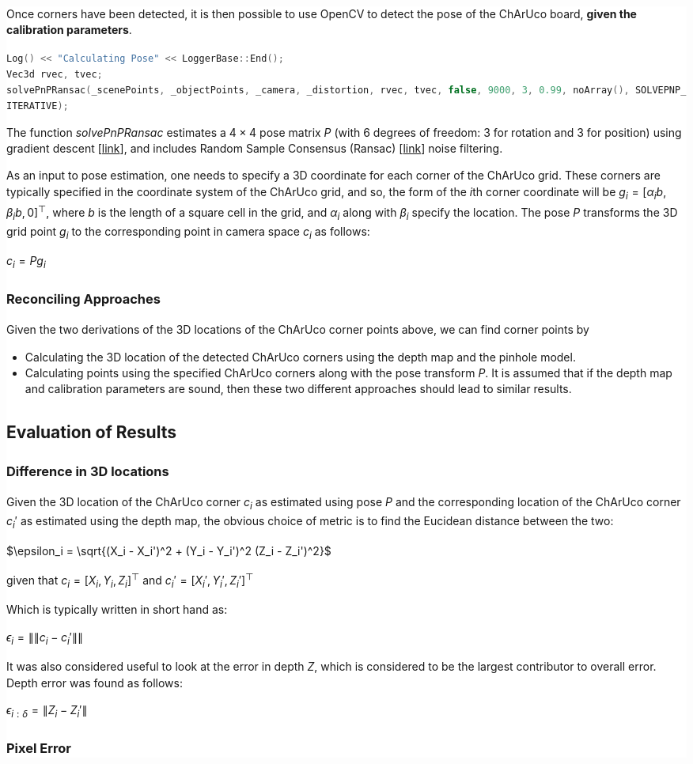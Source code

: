 Once corners have been detected, it is then possible to use OpenCV to detect the pose of the ChArUco board, **given the calibration parameters**.

```c++
Log() << "Calculating Pose" << LoggerBase::End();
Vec3d rvec, tvec; 
solvePnPRansac(_scenePoints, _objectPoints, _camera, _distortion, rvec, tvec, false, 9000, 3, 0.99, noArray(), SOLVEPNP_ITERATIVE);
```

The function *solvePnPRansac* estimates a $4 \times 4$ pose matrix $P$ (with 6 degrees of freedom: 3 for rotation and 3 for position) using gradient descent [[link](https://www.osti.gov/servlets/purl/7256021-WWC9hw/)], and includes Random Sample Consensus (Ransac) [[link](http://citeseerx.ist.psu.edu/viewdoc/download?doi=10.1.1.139.2808&rep=rep1&type=pdf)] noise filtering.

As an input to pose estimation, one needs to specify a 3D coordinate for each corner of the ChArUco grid. These corners are typically specified in the coordinate system of the ChArUco grid, and so, the form of the $i$th corner coordinate will be $g_i = [\alpha_i b, \beta_i b, 0]^{\top}$, where $b$ is the length of a square cell in the grid, and $\alpha_i$ along with $\beta_i$ specify the location. The pose $P$ transforms the 3D grid point $g_i$ to the corresponding point in camera space $c_i$ as follows:

$c_i = P g_i$

### Reconciling Approaches

Given the two derivations of the 3D locations of the ChArUco corner points above, we can find corner points by
* Calculating the 3D location of the detected ChArUco corners using the depth map and the pinhole model.
* Calculating points using the specified ChArUco corners along with the pose transform $P$. 
It is assumed that if the depth map and calibration parameters are sound, then these two different approaches should lead to similar results.

## Evaluation of Results

### Difference in 3D locations

Given the 3D location of the ChArUco corner $c_i$ as estimated using pose $P$ and the corresponding location of the ChArUco corner $c_i'$ as estimated using the depth map, the obvious choice of metric is to find the Eucidean distance between the two:

$\epsilon_i = \sqrt{(X_i - X_i')^2 + (Y_i - Y_i')^2 (Z_i - Z_i')^2}$

given that $c_i = [X_i, Y_i, Z_i]^{\top}$ and $c_i' = [X_i', Y_i', Z_i']^{\top}$

Which is typically written in short hand as:

$\epsilon_i = \|\| c_i - c_i' \|\|$

It was also considered useful to look at the error in depth $Z$, which is considered to be the largest contributor to overall error. Depth error was found as follows:

$\epsilon_{i: \delta} = \| Z_i - Z_i' \|$

### Pixel Error
